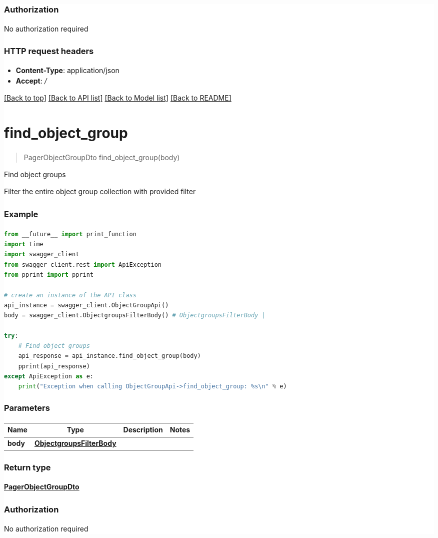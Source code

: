 ### Authorization

No authorization required

### HTTP request headers

 - **Content-Type**: application/json
 - **Accept**: */*

[[Back to top]](#) [[Back to API list]](../README.md#documentation-for-api-endpoints) [[Back to Model list]](../README.md#documentation-for-models) [[Back to README]](../README.md)

# **find_object_group**
> PagerObjectGroupDto find_object_group(body)

Find object groups

Filter the entire object group collection with provided filter

### Example
```python
from __future__ import print_function
import time
import swagger_client
from swagger_client.rest import ApiException
from pprint import pprint

# create an instance of the API class
api_instance = swagger_client.ObjectGroupApi()
body = swagger_client.ObjectgroupsFilterBody() # ObjectgroupsFilterBody | 

try:
    # Find object groups
    api_response = api_instance.find_object_group(body)
    pprint(api_response)
except ApiException as e:
    print("Exception when calling ObjectGroupApi->find_object_group: %s\n" % e)
```

### Parameters

Name | Type | Description  | Notes
------------- | ------------- | ------------- | -------------
 **body** | [**ObjectgroupsFilterBody**](ObjectgroupsFilterBody.md)|  | 

### Return type

[**PagerObjectGroupDto**](PagerObjectGroupDto.md)

### Authorization

No authorization required
